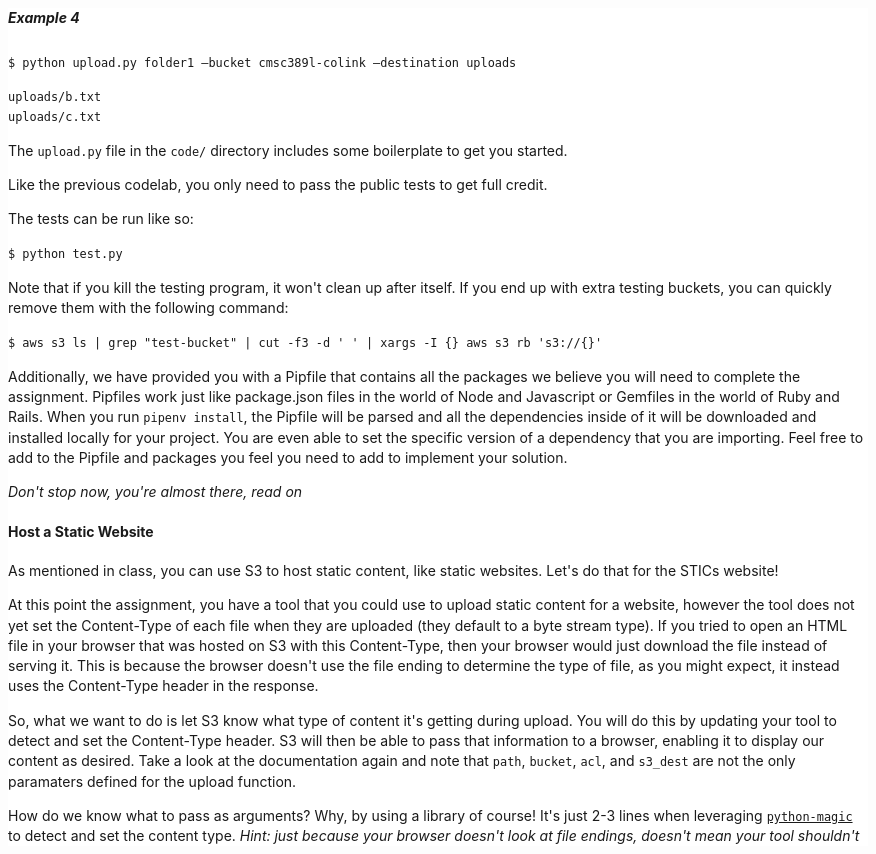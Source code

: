##### Example 4

```
$ python upload.py folder1 —bucket cmsc389l-colink —destination uploads
```

```
uploads/b.txt
uploads/c.txt
```

The `upload.py` file in the `code/` directory includes some boilerplate to get you started.

Like the previous codelab, you only need to pass the public tests to get full credit.

The tests can be run like so:

```
$ python test.py
```

Note that if you kill the testing program, it won't clean up after itself. If you end up with extra testing buckets, you can quickly remove them with the following command:

```
$ aws s3 ls | grep "test-bucket" | cut -f3 -d ' ' | xargs -I {} aws s3 rb 's3://{}'
```

Additionally, we have provided you with a Pipfile that contains all the packages we believe you will need to
complete the assignment. Pipfiles work just like package.json files in the world of Node and Javascript or Gemfiles
in the world of Ruby and Rails. When you run `pipenv install`, the Pipfile will be parsed and all the dependencies
inside of it will be downloaded and installed locally for your project. You are even able to set the specific version of a dependency that you are importing. Feel free to add to the Pipfile and packages you feel you need to add to implement your solution.

_Don't stop now, you're almost there, read on_

#### Host a Static Website

As mentioned in class, you can use S3 to host static content, like static websites. Let's do that for the STICs website!

At this point the assignment, you have a tool that you could use to upload static content for a website, however the tool does not yet set the Content-Type of each file when they are uploaded (they default to a byte stream type). If you tried to open an HTML file in your browser that was hosted on S3 with this Content-Type, then your browser would just download the file instead of serving it. This is because the browser doesn't use the file ending to determine the type of file, as you might expect, it instead uses the Content-Type header in the response.

So, what we want to do is let S3 know what type of content it's getting during upload. You will do this by updating your tool to detect and set the Content-Type header. S3 will then be able to pass that information to a browser, enabling it to display our content as desired. Take a look at the documentation again and note that `path`, `bucket`, `acl`, and `s3_dest` are not the only paramaters defined for the upload function.

How do we know what to pass as arguments? Why, by using a library of course! It's just 2-3 lines when leveraging [`python-magic`](https://github.com/ahupp/python-magic) to detect and set the content type. *Hint: just because your browser doesn't look at file endings, doesn't mean your tool shouldn't*
